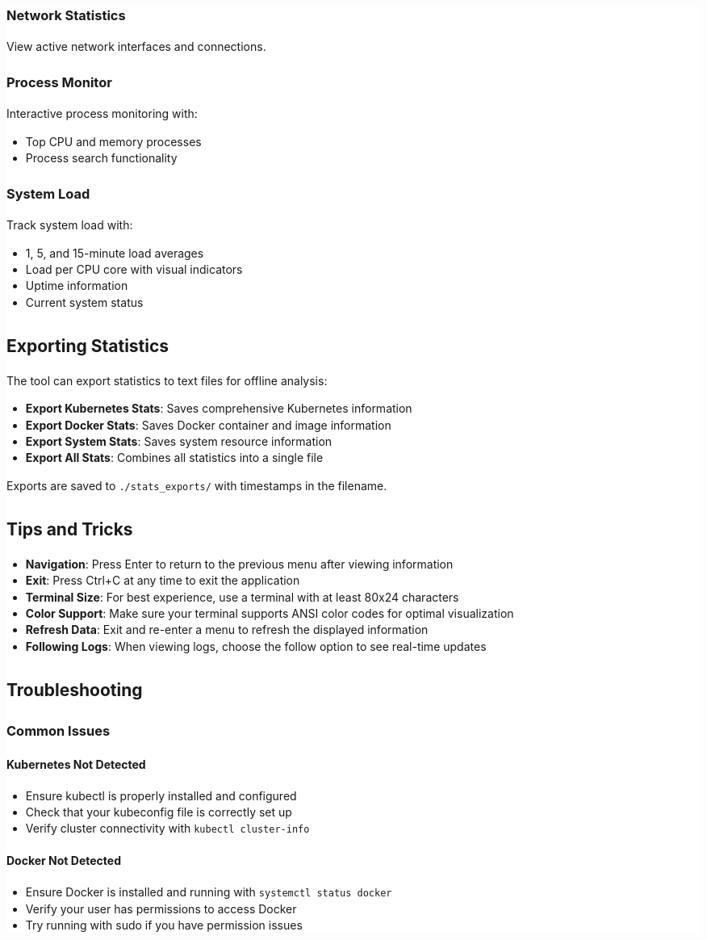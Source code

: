 ### Network Statistics

View active network interfaces and connections.

### Process Monitor

Interactive process monitoring with:

- Top CPU and memory processes
- Process search functionality

### System Load

Track system load with:

- 1, 5, and 15-minute load averages
- Load per CPU core with visual indicators
- Uptime information
- Current system status

## Exporting Statistics

The tool can export statistics to text files for offline analysis:

- **Export Kubernetes Stats**: Saves comprehensive Kubernetes information
- **Export Docker Stats**: Saves Docker container and image information
- **Export System Stats**: Saves system resource information
- **Export All Stats**: Combines all statistics into a single file

Exports are saved to `./stats_exports/` with timestamps in the filename.

## Tips and Tricks

- **Navigation**: Press Enter to return to the previous menu after viewing information
- **Exit**: Press Ctrl+C at any time to exit the application
- **Terminal Size**: For best experience, use a terminal with at least 80x24 characters
- **Color Support**: Make sure your terminal supports ANSI color codes for optimal visualization
- **Refresh Data**: Exit and re-enter a menu to refresh the displayed information
- **Following Logs**: When viewing logs, choose the follow option to see real-time updates

## Troubleshooting

### Common Issues

#### Kubernetes Not Detected

- Ensure kubectl is properly installed and configured
- Check that your kubeconfig file is correctly set up
- Verify cluster connectivity with `kubectl cluster-info`

#### Docker Not Detected

- Ensure Docker is installed and running with `systemctl status docker`
- Verify your user has permissions to access Docker
- Try running with sudo if you have permission issues
